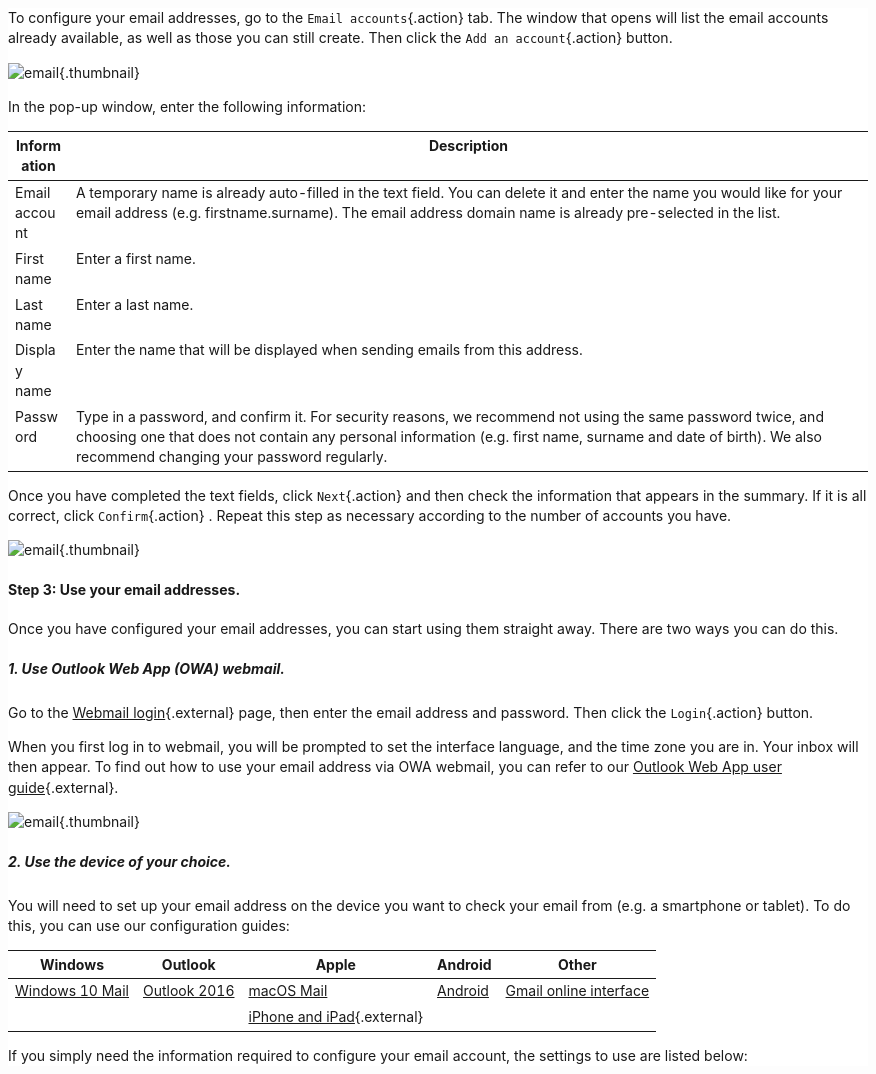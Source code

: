 To configure your email addresses, go to the `Email accounts`{.action} tab. The window that opens will list the email accounts already available, as well as those you can still create. Then click the `Add an account`{.action} button.

![email](mxplan-starter-new-step2.png){.thumbnail}

In the pop-up window, enter the following information:

|Information|Description|  
|---|---|  
|Email account|A temporary name is already auto-filled in the text field. You can delete it and enter the name you would like for your email address (e.g. firstname.surname). The email address domain name is already pre-selected in the list.|  
|First name|Enter a first name.|  
|Last name|Enter a last name.|  
|Display name|Enter the name that will be displayed when sending emails from this address.|
|Password|Type in a password, and confirm it. For security reasons, we recommend not using the same password twice, and choosing one that does not contain any personal information (e.g. first name, surname and date of birth). We also recommend changing your password regularly.|

Once you have completed the text fields, click `Next`{.action} and then check the information that appears in the summary. If it is all correct, click `Confirm`{.action} . Repeat this step as necessary according to the number of accounts you have.

![email](mxplan-starter-new-step3.png){.thumbnail}

#### Step 3: Use your email addresses.

Once you have configured your email addresses, you can start using them straight away. There are two ways you can do this.

##### 1. Use Outlook Web App (OWA) webmail.

Go to the [Webmail login](https://www.ovh.com/asia/mail/){.external} page, then enter the email address and password. Then click the `Login`{.action} button.

When you first log in to webmail, you will be prompted to set the interface language, and the time zone you are in. Your inbox will then appear. To find out how to use your email address via OWA webmail, you can refer to our [Outlook Web App user guide](email_owa1.){.external}.

![email](mxplan-starter-new-step4.png){.thumbnail}

##### 2. Use the device of your choice.

You will need to set up your email address on the device you want to check your email from (e.g. a smartphone or tablet). To do this, you can use our configuration guides:

|Windows|Outlook|Apple|Android|Other|
|---|---|---|---|---|
|[Windows 10 Mail](how_to_configure_windows_101.)|[Outlook 2016](how_to_configure_outlook_20161.)|[macOS Mail](how_to_configure_mail_macos1.)|[Android](how_to_configure_android1.)|[Gmail online interface](how_to_configure_gmail1.)|
| | |[iPhone and iPad](how_to_configure_ios1.){.external}| | |

If you simply need the information required to configure your email account, the settings to use are listed below:
